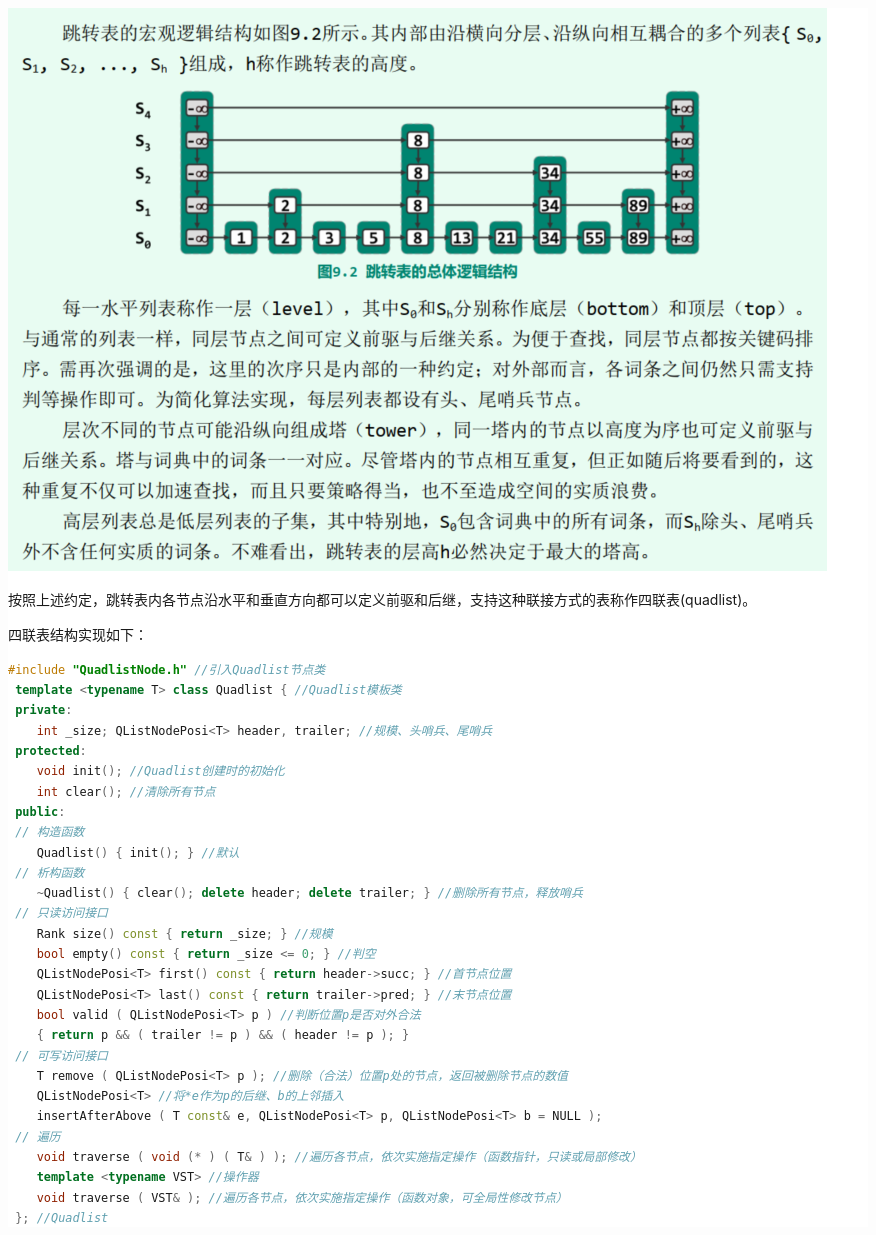 ![image-20211231182817817](10.%E8%AF%8D%E5%85%B8.assets/image-20211231182817817.png)

按照上述约定，跳转表内各节点沿水平和垂直方向都可以定义前驱和后继，支持这种联接方式的表称作四联表(quadlist)。

四联表结构实现如下：

```C++
#include "QuadlistNode.h" //引入Quadlist节点类
 template <typename T> class Quadlist { //Quadlist模板类
 private:
    int _size; QListNodePosi<T> header, trailer; //规模、头哨兵、尾哨兵
 protected:
    void init(); //Quadlist创建时的初始化
    int clear(); //清除所有节点
 public:
 // 构造函数
    Quadlist() { init(); } //默认
 // 析构函数
    ~Quadlist() { clear(); delete header; delete trailer; } //删除所有节点，释放哨兵
 // 只读访问接口
    Rank size() const { return _size; } //规模
    bool empty() const { return _size <= 0; } //判空
    QListNodePosi<T> first() const { return header->succ; } //首节点位置
    QListNodePosi<T> last() const { return trailer->pred; } //末节点位置
    bool valid ( QListNodePosi<T> p ) //判断位置p是否对外合法
    { return p && ( trailer != p ) && ( header != p ); }
 // 可写访问接口
    T remove ( QListNodePosi<T> p ); //删除（合法）位置p处的节点，返回被删除节点的数值
    QListNodePosi<T> //将*e作为p的后继、b的上邻插入
    insertAfterAbove ( T const& e, QListNodePosi<T> p, QListNodePosi<T> b = NULL );
 // 遍历
    void traverse ( void (* ) ( T& ) ); //遍历各节点，依次实施指定操作（函数指针，只读或局部修改）
    template <typename VST> //操作器
    void traverse ( VST& ); //遍历各节点，依次实施指定操作（函数对象，可全局性修改节点）
 }; //Quadlist
```
